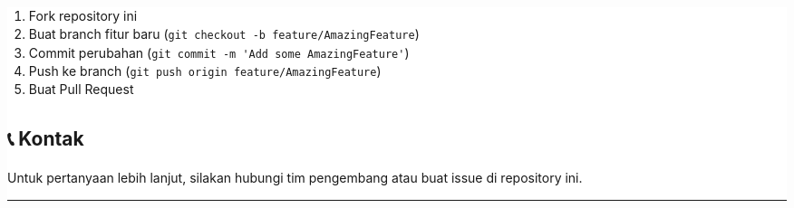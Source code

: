 1. Fork repository ini
2. Buat branch fitur baru (`git checkout -b feature/AmazingFeature`)
3. Commit perubahan (`git commit -m 'Add some AmazingFeature'`)
4. Push ke branch (`git push origin feature/AmazingFeature`)
5. Buat Pull Request

## 📞 Kontak

Untuk pertanyaan lebih lanjut, silakan hubungi tim pengembang atau buat issue di repository ini.

---